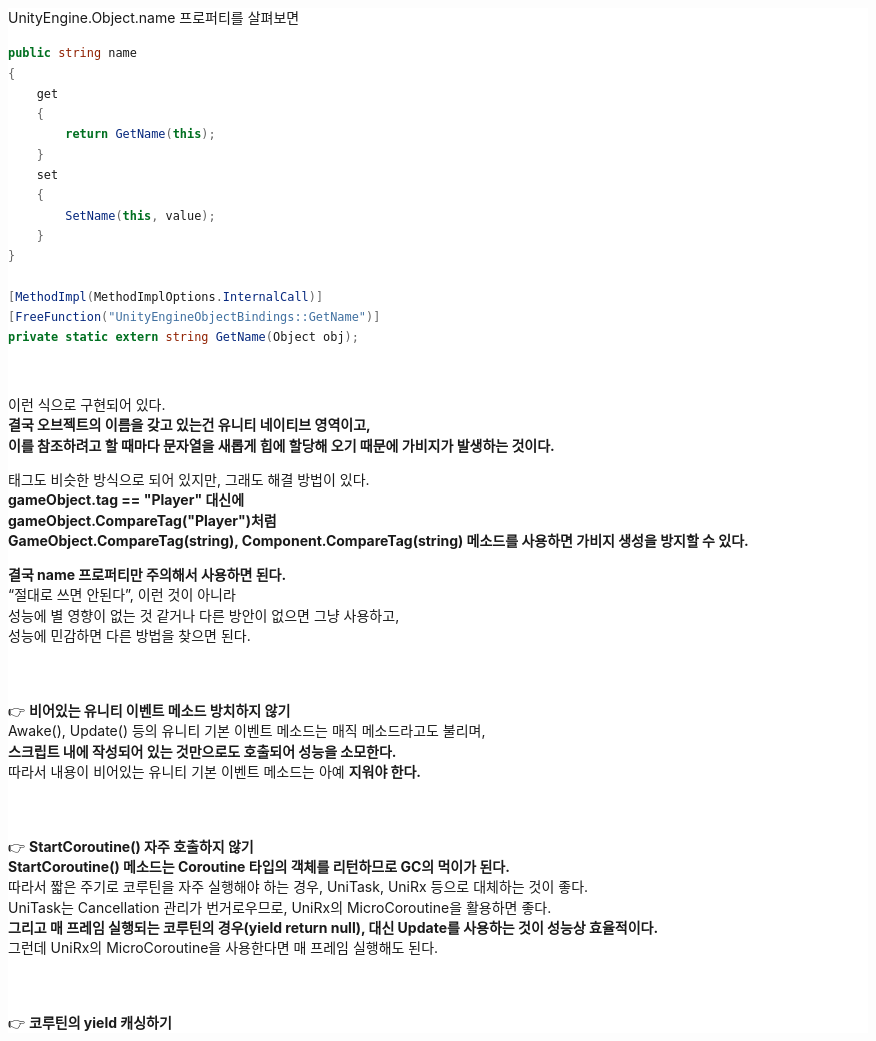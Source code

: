 UnityEngine.Object.name 프로퍼티를 살펴보면<br>

```c#
public string name
{
    get
    {
        return GetName(this);
    }
    set
    {
        SetName(this, value);
    }
}

[MethodImpl(MethodImplOptions.InternalCall)]
[FreeFunction("UnityEngineObjectBindings::GetName")]
private static extern string GetName(Object obj);
```
<br>

이런 식으로 구현되어 있다.<br>
**결국 오브젝트의 이름을 갖고 있는건 유니티 네이티브 영역이고,<br>
이를 참조하려고 할 때마다 문자열을 새롭게 힙에 할당해 오기 때문에 가비지가 발생하는 것이다.**<br>

태그도 비슷한 방식으로 되어 있지만, 그래도 해결 방법이 있다.<br>
**gameObject.tag == "Player" 대신에<br>
gameObject.CompareTag("Player")처럼<br>
GameObject.CompareTag(string), Component.CompareTag(string) 메소드를 사용하면 가비지 생성을 방지할 수 있다.**<br>

**결국 name 프로퍼티만 주의해서 사용하면 된다.**<br>
“절대로 쓰면 안된다”, 이런 것이 아니라<br>
성능에 별 영향이 없는 것 같거나 다른 방안이 없으면 그냥 사용하고,<br>
성능에 민감하면 다른 방법을 찾으면 된다.<br>
<br>
<br>

👉 **비어있는 유니티 이벤트 메소드 방치하지 않기**<br>
Awake(), Update() 등의 유니티 기본 이벤트 메소드는 매직 메소드라고도 불리며,<br>
**스크립트 내에 작성되어 있는 것만으로도 호출되어 성능을 소모한다.**<br>
따라서 내용이 비어있는 유니티 기본 이벤트 메소드는 아예 **지워야 한다.**<br>
<br>
<br>

👉 **StartCoroutine() 자주 호출하지 않기**<br>
**StartCoroutine() 메소드는 Coroutine 타입의 객체를 리턴하므로 GC의 먹이가 된다.**<br>
따라서 짧은 주기로 코루틴을 자주 실행해야 하는 경우, UniTask, UniRx 등으로 대체하는 것이 좋다.<br>
UniTask는 Cancellation 관리가 번거로우므로, UniRx의 MicroCoroutine을 활용하면 좋다.<br>
**그리고 매 프레임 실행되는 코루틴의 경우(yield return null), 대신 Update를 사용하는 것이 성능상 효율적이다.**<br>
그런데 UniRx의 MicroCoroutine을 사용한다면 매 프레임 실행해도 된다.<br>
<br>
<br>

👉 **코루틴의 yield 캐싱하기**<br>
